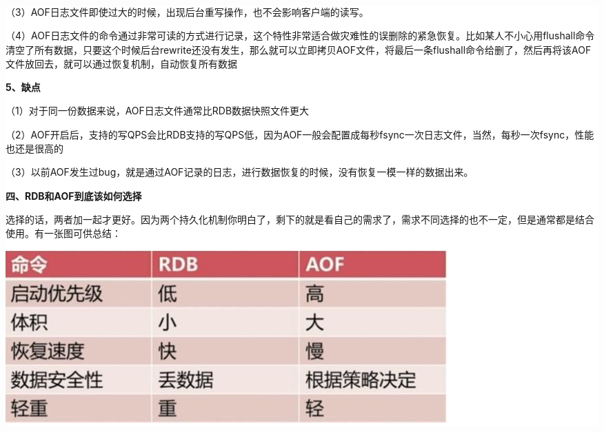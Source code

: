 （3）AOF日志文件即使过大的时候，出现后台重写操作，也不会影响客户端的读写。

（4）AOF日志文件的命令通过非常可读的方式进行记录，这个特性非常适合做灾难性的误删除的紧急恢复。比如某人不小心用flushall命令清空了所有数据，只要这个时候后台rewrite还没有发生，那么就可以立即拷贝AOF文件，将最后一条flushall命令给删了，然后再将该AOF文件放回去，就可以通过恢复机制，自动恢复所有数据

**5、缺点**

（1）对于同一份数据来说，AOF日志文件通常比RDB数据快照文件更大

（2）AOF开启后，支持的写QPS会比RDB支持的写QPS低，因为AOF一般会配置成每秒fsync一次日志文件，当然，每秒一次fsync，性能也还是很高的

（3）以前AOF发生过bug，就是通过AOF记录的日志，进行数据恢复的时候，没有恢复一模一样的数据出来。

**四、RDB和AOF到底该如何选择**

选择的话，两者加一起才更好。因为两个持久化机制你明白了，剩下的就是看自己的需求了，需求不同选择的也不一定，但是通常都是结合使用。有一张图可供总结：

![img](/images/8326cffc1e178a82c532308ef2117b8ba977e8ae.jpeg)

